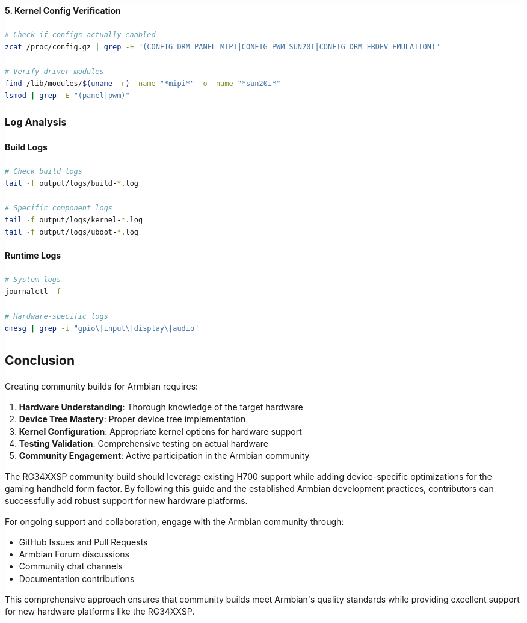 #### 5. Kernel Config Verification
```bash
# Check if configs actually enabled
zcat /proc/config.gz | grep -E "(CONFIG_DRM_PANEL_MIPI|CONFIG_PWM_SUN20I|CONFIG_DRM_FBDEV_EMULATION)"

# Verify driver modules
find /lib/modules/$(uname -r) -name "*mipi*" -o -name "*sun20i*"
lsmod | grep -E "(panel|pwm)"
```

### Log Analysis

#### Build Logs
```bash
# Check build logs
tail -f output/logs/build-*.log

# Specific component logs
tail -f output/logs/kernel-*.log
tail -f output/logs/uboot-*.log
```

#### Runtime Logs
```bash
# System logs
journalctl -f

# Hardware-specific logs
dmesg | grep -i "gpio\|input\|display\|audio"
```

## Conclusion

Creating community builds for Armbian requires:

1. **Hardware Understanding**: Thorough knowledge of the target hardware
2. **Device Tree Mastery**: Proper device tree implementation
3. **Kernel Configuration**: Appropriate kernel options for hardware support
4. **Testing Validation**: Comprehensive testing on actual hardware
5. **Community Engagement**: Active participation in the Armbian community

The RG34XXSP community build should leverage existing H700 support while adding device-specific optimizations for the gaming handheld form factor. By following this guide and the established Armbian development practices, contributors can successfully add robust support for new hardware platforms.

For ongoing support and collaboration, engage with the Armbian community through:
- GitHub Issues and Pull Requests
- Armbian Forum discussions
- Community chat channels
- Documentation contributions

This comprehensive approach ensures that community builds meet Armbian's quality standards while providing excellent support for new hardware platforms like the RG34XXSP.